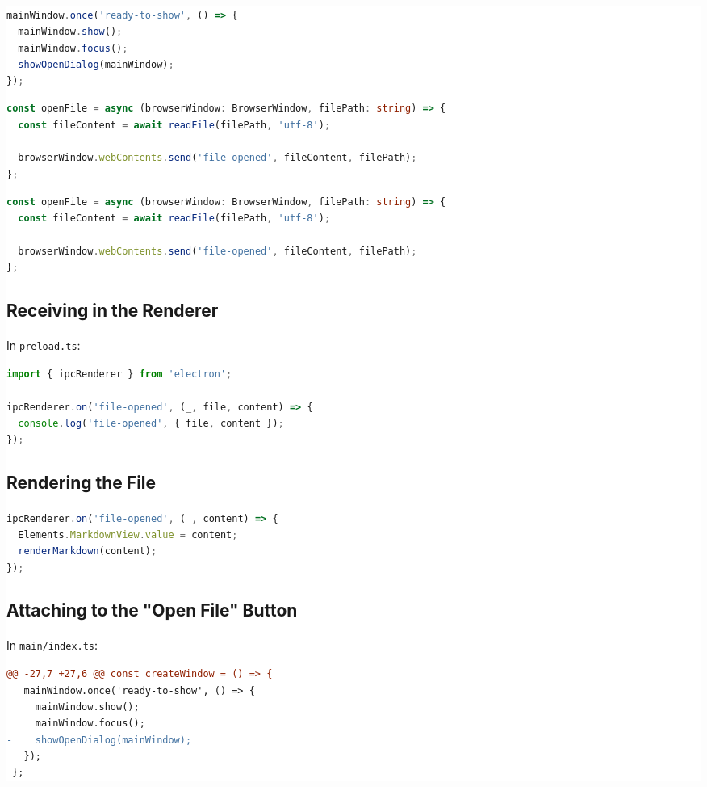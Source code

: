 ```typescript
mainWindow.once('ready-to-show', () => {
  mainWindow.show();
  mainWindow.focus();
  showOpenDialog(mainWindow);
});
```

```ts
const openFile = async (browserWindow: BrowserWindow, filePath: string) => {
  const fileContent = await readFile(filePath, 'utf-8');

  browserWindow.webContents.send('file-opened', fileContent, filePath);
};
```

```typescript
const openFile = async (browserWindow: BrowserWindow, filePath: string) => {
  const fileContent = await readFile(filePath, 'utf-8');

  browserWindow.webContents.send('file-opened', fileContent, filePath);
};
```

## Receiving in the Renderer

In `preload.ts`:

```typescript
import { ipcRenderer } from 'electron';

ipcRenderer.on('file-opened', (_, file, content) => {
  console.log('file-opened', { file, content });
});
```

## Rendering the File

```typescript
ipcRenderer.on('file-opened', (_, content) => {
  Elements.MarkdownView.value = content;
  renderMarkdown(content);
});
```

## Attaching to the "Open File" Button

In `main/index.ts`:

```diff
@@ -27,7 +27,6 @@ const createWindow = () => {
   mainWindow.once('ready-to-show', () => {
     mainWindow.show();
     mainWindow.focus();
-    showOpenDialog(mainWindow);
   });
 };
```
